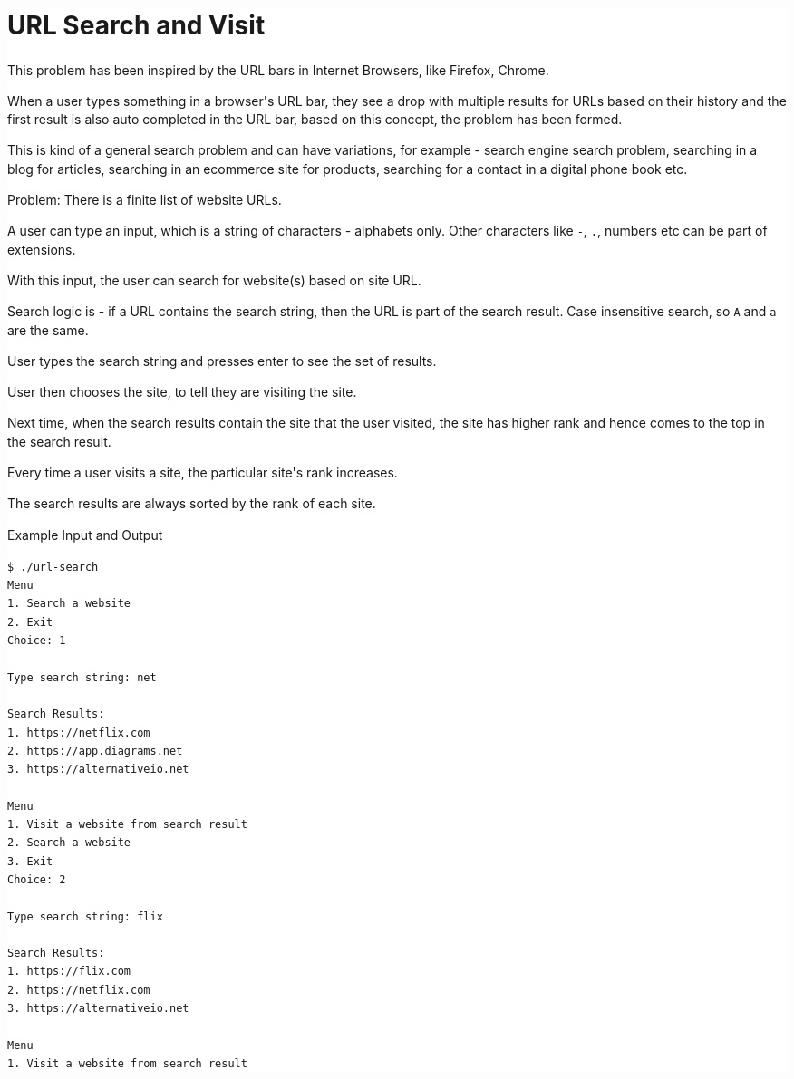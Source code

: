 # URL Search and Visit

This problem has been inspired by the URL bars in Internet Browsers, like
Firefox, Chrome.

When a user types something in a browser's URL bar, they see a drop with
multiple results for URLs based on their history and the first result is also
auto completed in the URL bar, based on this concept, the problem has been
formed.

This is kind of a general search problem and can have variations, for example -
search engine search problem, searching in a blog for articles, searching
in an ecommerce site for products, searching for a contact in a digital phone
book etc.

Problem:
There is a finite list of website URLs.

A user can type an input, which is a string of characters - alphabets only.
Other characters like `-`, `.`, numbers etc can be part of extensions.

With this input, the user can search for website(s) based on site URL.

Search logic is - if a URL contains the search string, then the URL is part
of the search result. Case insensitive search, so `A` and `a` are the same.

User types the search string and presses enter to see the set of results.

User then chooses the site, to tell they are visiting the site.

Next time, when the search results contain the site that the user visited, the
site has higher rank and hence comes to the top in the search result.

Every time a user visits a site, the particular site's rank increases.

The search results are always sorted by the rank of each site.

Example Input and Output

```
$ ./url-search
Menu
1. Search a website
2. Exit
Choice: 1

Type search string: net

Search Results:
1. https://netflix.com
2. https://app.diagrams.net
3. https://alternativeio.net

Menu
1. Visit a website from search result
2. Search a website
3. Exit
Choice: 2

Type search string: flix

Search Results:
1. https://flix.com
2. https://netflix.com
3. https://alternativeio.net

Menu
1. Visit a website from search result
```
